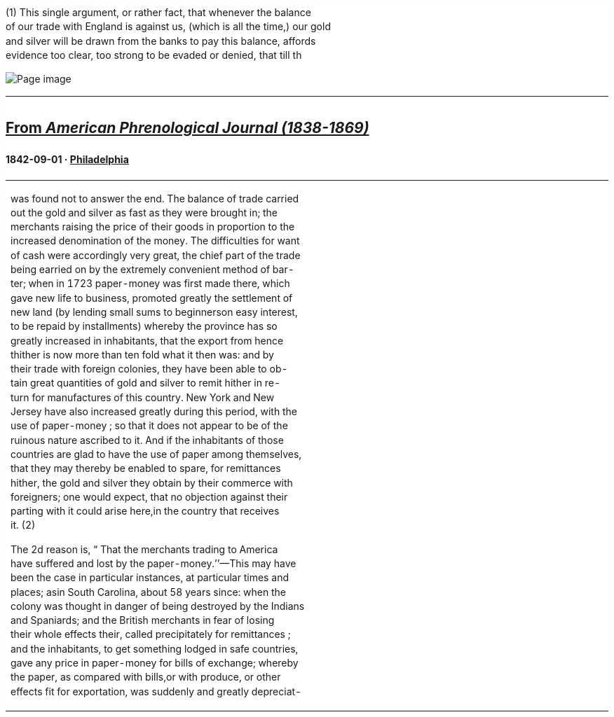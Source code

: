 (1) This single argument, or rather fact, that whenever the balance  
of our trade with England is against us, (which is all the time,) our gold  
and silver will be drawn from the banks to pay this balance, affords  
evidence too clear, too strong to be evaded or denied, that till th
</td><td style="width: 50%; max-height: 75%; margin: auto; display: block;">
<img alt="Page image" src="https://iiif.archive.org/iiif/sim_phrenological-journal-and-science-of-health_1842-09_4_9&#0036;7/pct:16.868687,11.049383,67.626263,59.043210/,600/0/default.jpg"/>
</td>
</tr></table>

---

## [From _American Phrenological Journal (1838-1869)_](https://archive.org/details/sim_phrenological-journal-and-science-of-health_1842-09_4_9/page/n8/mode/1up?view=theater)

#### 1842-09-01 &middot; [Philadelphia](http://dbpedia.org/resource/Philadelphia)

<table style="width: 100%;"><tr><td style="width: 50%">

  
  
was found not to answer the end. The balance of trade carried  
out the gold and silver as fast as they were brought in; the  
merchants raising the price of their goods in proportion to the  
increased denomination of the money. The difficulties for want  
of cash were accordingly very great, the chief part of the trade  
being earried on by the extremely convenient method of bar-  
ter; when in 1723 paper-money was first made there, which  
gave new life to business, promoted greatly the settlement of  
new land (by lending small sums to beginnerson easy interest,  
to be repaid by installments) whereby the province has so  
greatly increased in inhabitants, that the export from hence  
thither is now more than ten fold what it then was: and by  
their trade with foreign colonies, they have been able to ob-  
tain great quantities of gold and silver to remit hither in re-  
turn for manufactures of this country. New York and New  
Jersey have also increased greatly during this period, with the  
use of paper-money ; so that it does not appear to be of the  
ruinous nature ascribed to it. And if the inhabitants of those  
countries are glad to have the use of paper among themselves,  
that they may thereby be enabled to spare, for remittances  
hither, the gold and silver they obtain by their commerce with  
foreigners; one would expect, that no objection against their  
parting with it could arise here,in the country that receives  
it. (2)  
  
The 2d reason is, “ That the merchants trading to America  
have suffered and lost by the paper-money.’’—This may have  
been the case in particular instances, at particular times and  
places; asin South Carolina, about 58 years since: when the  
colony was thought in danger of being destroyed by the Indians  
and Spaniards; and the British merchants in fear of losing  
their whole effects their, called precipitately for remittances ;  
and the inhabitants, to get something lodged in safe countries,  
gave any price in paper-money for bills of exchange; whereby  
the paper, as compared with bills,or with produce, or other  
effects fit for exportation, was suddenly and greatly depreciat-  
  